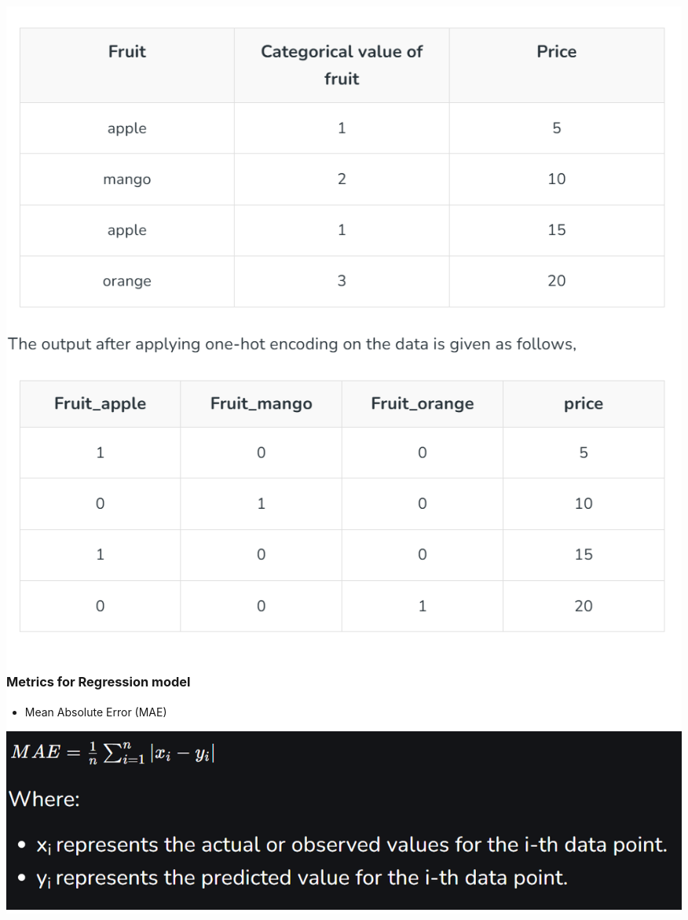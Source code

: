![image.png](image.png)

### Metrics for Regression model

- Mean Absolute Error (MAE)

![{D792BC3B-CF56-49DD-B179-BDB4069DB932}.png](D792BC3B-CF56-49DD-B179-BDB4069DB932.png)
